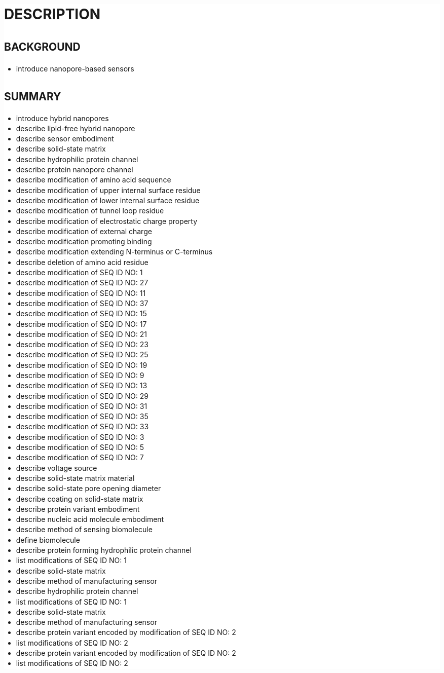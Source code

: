 # DESCRIPTION

## BACKGROUND

- introduce nanopore-based sensors

## SUMMARY

- introduce hybrid nanopores
- describe lipid-free hybrid nanopore
- describe sensor embodiment
- describe solid-state matrix
- describe hydrophilic protein channel
- describe protein nanopore channel
- describe modification of amino acid sequence
- describe modification of upper internal surface residue
- describe modification of lower internal surface residue
- describe modification of tunnel loop residue
- describe modification of electrostatic charge property
- describe modification of external charge
- describe modification promoting binding
- describe modification extending N-terminus or C-terminus
- describe deletion of amino acid residue
- describe modification of SEQ ID NO: 1
- describe modification of SEQ ID NO: 27
- describe modification of SEQ ID NO: 11
- describe modification of SEQ ID NO: 37
- describe modification of SEQ ID NO: 15
- describe modification of SEQ ID NO: 17
- describe modification of SEQ ID NO: 21
- describe modification of SEQ ID NO: 23
- describe modification of SEQ ID NO: 25
- describe modification of SEQ ID NO: 19
- describe modification of SEQ ID NO: 9
- describe modification of SEQ ID NO: 13
- describe modification of SEQ ID NO: 29
- describe modification of SEQ ID NO: 31
- describe modification of SEQ ID NO: 35
- describe modification of SEQ ID NO: 33
- describe modification of SEQ ID NO: 3
- describe modification of SEQ ID NO: 5
- describe modification of SEQ ID NO: 7
- describe voltage source
- describe solid-state matrix material
- describe solid-state pore opening diameter
- describe coating on solid-state matrix
- describe protein variant embodiment
- describe nucleic acid molecule embodiment
- describe method of sensing biomolecule
- define biomolecule
- describe protein forming hydrophilic protein channel
- list modifications of SEQ ID NO: 1
- describe solid-state matrix
- describe method of manufacturing sensor
- describe hydrophilic protein channel
- list modifications of SEQ ID NO: 1
- describe solid-state matrix
- describe method of manufacturing sensor
- describe protein variant encoded by modification of SEQ ID NO: 2
- list modifications of SEQ ID NO: 2
- describe protein variant encoded by modification of SEQ ID NO: 2
- list modifications of SEQ ID NO: 2